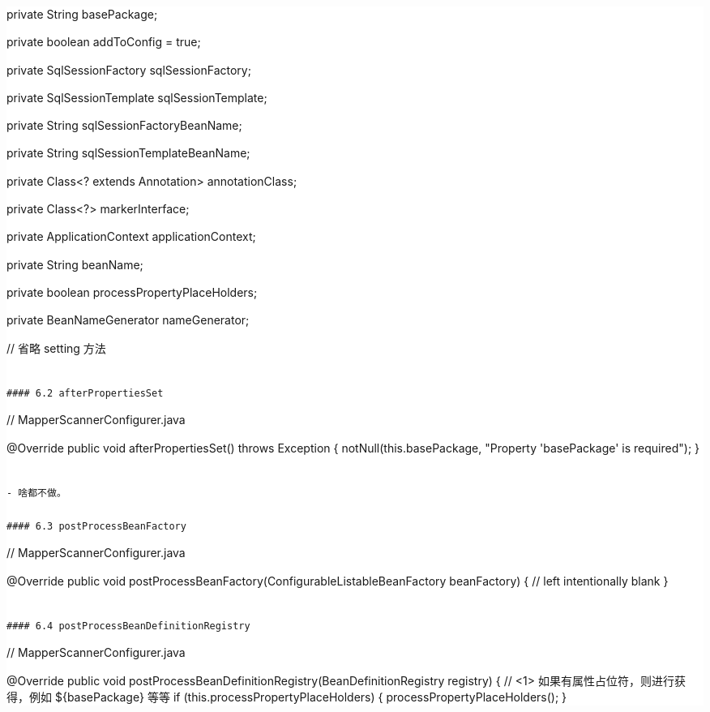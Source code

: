 private String basePackage;

private boolean addToConfig = true;

private SqlSessionFactory sqlSessionFactory;

private SqlSessionTemplate sqlSessionTemplate;

private String sqlSessionFactoryBeanName;

private String sqlSessionTemplateBeanName;

private Class<? extends Annotation> annotationClass;

private Class<?> markerInterface;

private ApplicationContext applicationContext;

private String beanName;

private boolean processPropertyPlaceHolders;

private BeanNameGenerator nameGenerator;

// 省略 setting 方法
```

#### 6.2 afterPropertiesSet

```
// MapperScannerConfigurer.java

@Override
public void afterPropertiesSet() throws Exception {
    notNull(this.basePackage, "Property 'basePackage' is required");
}
```

- 啥都不做。

#### 6.3 postProcessBeanFactory

```
// MapperScannerConfigurer.java

@Override
public void postProcessBeanFactory(ConfigurableListableBeanFactory beanFactory) {
    // left intentionally blank
}
```

#### 6.4 postProcessBeanDefinitionRegistry

```
// MapperScannerConfigurer.java

@Override
public void postProcessBeanDefinitionRegistry(BeanDefinitionRegistry registry) {
    // <1> 如果有属性占位符，则进行获得，例如 ${basePackage} 等等
    if (this.processPropertyPlaceHolders) {
        processPropertyPlaceHolders();
    }
